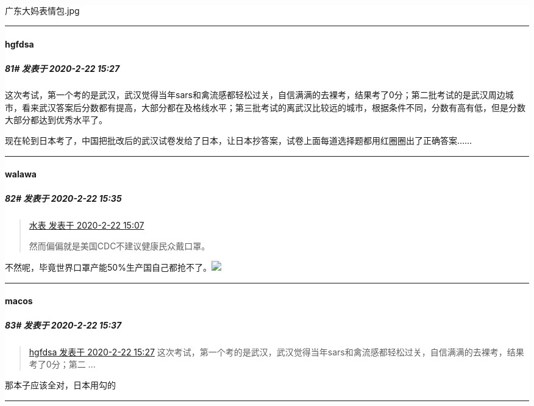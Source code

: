 


广东大妈表情包.jpg







-----

####  hgfdsa  
##### 81#       发表于 2020-2-22 15:27




这次考试，第一个考的是武汉，武汉觉得当年sars和禽流感都轻松过关，自信满满的去裸考，结果考了0分；第二批考试的是武汉周边城市，看来武汉答案后分数都有提高，大部分都在及格线水平；第三批考试的离武汉比较远的城市，根据条件不同，分数有高有低，但是分数大部分都达到优秀水平了。


现在轮到日本考了，中国把批改后的武汉试卷发给了日本，让日本抄答案，试卷上面每道选择题都用红圈圈出了正确答案……







-----

####  walawa  
##### 82#       发表于 2020-2-22 15:35



<blockquote><a href="httphttps://bbs.saraba1st.com/2b/forum.php?mod=redirect&amp;goto=findpost&amp;pid=46490463&amp;ptid=1915085" target="_blank">水表 发表于 2020-2-22 15:07</a>

然而偏偏就是美国CDC不建议健康民众戴口罩。</blockquote>
不然呢，毕竟世界口罩产能50%生产国自己都抢不了。<img src="https://static.saraba1st.com/image/smiley/face2017/067.png" referrerpolicy="no-referrer">







-----

####  macos  
##### 83#       发表于 2020-2-22 15:37



<blockquote><a href="httphttps://bbs.saraba1st.com/2b/forum.php?mod=redirect&amp;goto=findpost&amp;pid=46490597&amp;ptid=1915085" target="_blank">hgfdsa 发表于 2020-2-22 15:27</a>
这次考试，第一个考的是武汉，武汉觉得当年sars和禽流感都轻松过关，自信满满的去裸考，结果考了0分；第二 ...</blockquote>
那本子应该全对，日本用勾的







-----
